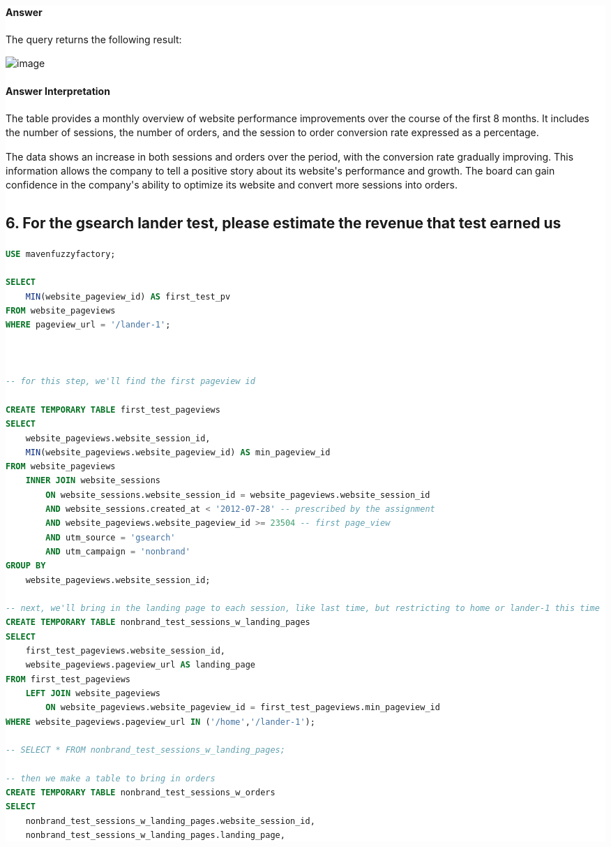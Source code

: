 #### Answer

The query returns the following result:

![image](https://github.com/iamgakash/Projects/assets/159927555/91ddef53-b513-4f89-8bed-3bb468ddeb2a)

#### Answer Interpretation

The table provides a monthly overview of website performance improvements over the course of the first 8 months. It includes the number of sessions, the number of orders, and the session to order conversion rate expressed as a percentage.

The data shows an increase in both sessions and orders over the period, with the conversion rate gradually improving. This information allows the company to tell a positive story about its website's performance and growth. The board can gain confidence in the company's ability to optimize its website and convert more sessions into orders.


## 6.	For the gsearch lander test, please estimate the revenue that test earned us 
 
```sql
USE mavenfuzzyfactory;

SELECT
	MIN(website_pageview_id) AS first_test_pv
FROM website_pageviews
WHERE pageview_url = '/lander-1';



-- for this step, we'll find the first pageview id 

CREATE TEMPORARY TABLE first_test_pageviews
SELECT
	website_pageviews.website_session_id, 
    MIN(website_pageviews.website_pageview_id) AS min_pageview_id
FROM website_pageviews 
	INNER JOIN website_sessions 
		ON website_sessions.website_session_id = website_pageviews.website_session_id
		AND website_sessions.created_at < '2012-07-28' -- prescribed by the assignment
		AND website_pageviews.website_pageview_id >= 23504 -- first page_view
        AND utm_source = 'gsearch'
        AND utm_campaign = 'nonbrand'
GROUP BY 
	website_pageviews.website_session_id;

-- next, we'll bring in the landing page to each session, like last time, but restricting to home or lander-1 this time
CREATE TEMPORARY TABLE nonbrand_test_sessions_w_landing_pages
SELECT 
	first_test_pageviews.website_session_id, 
    website_pageviews.pageview_url AS landing_page
FROM first_test_pageviews
	LEFT JOIN website_pageviews 
		ON website_pageviews.website_pageview_id = first_test_pageviews.min_pageview_id
WHERE website_pageviews.pageview_url IN ('/home','/lander-1'); 

-- SELECT * FROM nonbrand_test_sessions_w_landing_pages;

-- then we make a table to bring in orders
CREATE TEMPORARY TABLE nonbrand_test_sessions_w_orders
SELECT
	nonbrand_test_sessions_w_landing_pages.website_session_id, 
    nonbrand_test_sessions_w_landing_pages.landing_page, 
```